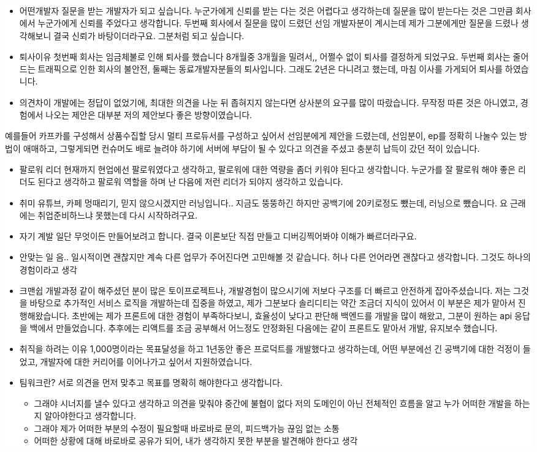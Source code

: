 - 어떤개발자
질문을 받는 개발자가 되고 싶습니다.
누군가에게 신뢰를 받는 다는 것은 어렵다고 생각하는데
질문을 많이 받는다는 것은 그만큼 회사에서 누군가에게 신뢰를 주었다고 생각합니다.
두번째 회사에서 질문을 많이 드렸던 선임 개발자분이 계시는데 제가 그분에게만 질문을 드렸나 생각해보니
결국 신뢰가 바탕이더라구요. 그분처럼 되고 싶습니다.

- 퇴사이유
첫번째 회사는 임금체불로 인해 퇴사를 했습니다 8개월중 3개월을 밀려서,, 어쩔수 없이 퇴사를 결정하게 되었구요.
두번째 회사는 줄어드는 트래픽으로 인한 회사의 불안전, 둘째는 동료개발자분들의 퇴사입니다. 
그래도 2년은 다니려고 했는데, 마침 이사를 가게되어 퇴사를 하였습니다.

- 의견차이 
개발에는 정답이 없었기에, 최대한 의견을 나눈 뒤 좁혀지지 않는다면 상사분의 요구를 많이 따랐습니다.
무작정 따른 것은 아니였고, 경험에서 나오는 제안은 대부분 저의 제안보다 좋은 방향이였습니다.

예를들어 카프카를 구성해서 상품수집할 당시 멀티 프로듀서를 구성하고 싶어서
선임분에게 제안을 드렸는데, 선임분이, ep를 정확히 나눌수 있는 방법이 애매하고, 
그렇게되면 컨슈머도 배로 늘려야 하기에 서버에 부담이 될 수 있다고 의견을 주셨고 충분히 납득이 갔던 적이 있습니다.

- 팔로워 리더
현재까지 현업에선 팔로워였다고 생각하고, 팔로워에 대한 역량을 좀더 키워야 된다고 생각합니다.
누군가를 잘 팔로워 해야 좋은 리더도 된다고 생각하고 팔로워 역할을 하며 난 다음에 저런 리더가 되야지 생각하고 있습니다.

- 취미
유튜브, 카페 멍때리기, 믿지 않으시겠지만 러닝입니다..
지금도 뚱뚱하긴 하지만 공백기에 20키로정도 뺐는데, 러닝으로 뺐습니다.
요 근래에는 취업준비하느냐 못했는데 다시 시작하려구요.

- 자기 계발
일단 무엇이든 만들어보려고 합니다.
결국 이론보단 직접 만들고 디버깅찍어봐야 이해가 빠르더라구요.

- 안맞는 일
음.. 일시적이면 괜찮지만 계속 다른 업무가 주어진다면 고민해볼 것 같습니다.
허나 다른 언어라면 괜찮다고 생각합니다.
그것도 하나의 경험이라고 생각

- 크맨쉽 개발과정
같이 해주셨던 분이 많은 토이프로젝트나, 개발경험이 많으시기에 저보다 구조를 더 빠르고 안전하게 잡아주셨습니다.
저는 그것을 바탕으로 추가적인 서비스 로직을 개발하는데 집중을 하였고,
제가 그분보다 솔리디티는 약간 조금더 지식이 있어서 이 부분은 제가 맡아서 진행해왔습니다.
초반에는 제가 프론트에 대한 경험이 부족하다보니, 효율성이 낮다고 판단해 백엔드를 개발을 많이 해왔고,
그분이 원하는 api 응답을 백에서 만들었습니다.
추후에는 리액트를 조금 공부해서 어느정도 안정화된 다음에는 같이 프론트도 맡아서 개발, 유지보수 했습니다.

- 취직을 하려는 이유
1,000명이라는 목표달성을 하고 1년동안 좋은 프로덕트를 개발했다고 생각하는데,
어떤 부분에선 긴 공백기에 대한 걱정이 들었고, 개발자에 대한 커리어를 이어나가고 싶어서 지원하였습니다.

- 팀워크란?
서로 의견을 먼저 맞추고 목표를 명확히 해야한다고 생각합니다.
  - 그래야 시너지를 낼수 있다고 생각하고 의견을 맞춰야 중간에 불협이 없다
저의 도메인이 아닌 전체적인 흐름을 알고 누가 어떠한 개발을 하는지 알아야한다고 생각합니다.
  - 그래야 제가 어떠한 부분의 수정이 필요할때 바로바로 문의, 피드백가능
끊임 없는 소통
  - 어떠한 상황에 대해 바로바로 공유가 되어, 내가 생각하지 못한 부분을 발견해야 한다고 생각
